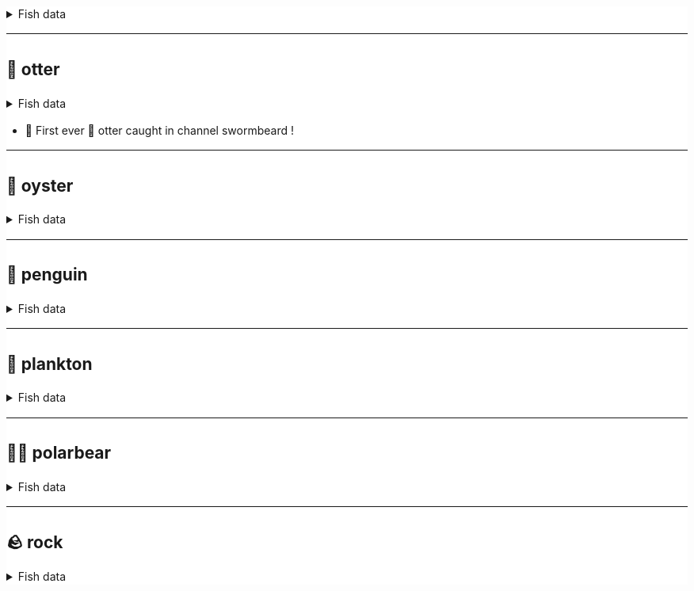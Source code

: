 <details><summary>Fish data</summary></details>

---------------

## 🦦 otter

<details><summary>Fish data</summary></details>


*  🥇 First ever 🦦 otter caught in channel swormbeard !

---------------

## 🦪 oyster

<details><summary>Fish data</summary></details>

---------------

## 🐧 penguin

<details><summary>Fish data</summary></details>

---------------

## 🦠 plankton

<details><summary>Fish data</summary></details>

---------------

## 🐻‍❄ polarbear

<details><summary>Fish data</summary></details>

---------------

## 🪨 rock

<details>
<summary>Fish data</summary>

| Caught in total |
|:----------------|
| 38              |

### Fish caught per chat
| 🪨 | Chat       | Fish caught |
|:---|:-----------|:------------|
| 1  | breadworms | 36          |
| 2  | vaiastol   | 2           |
